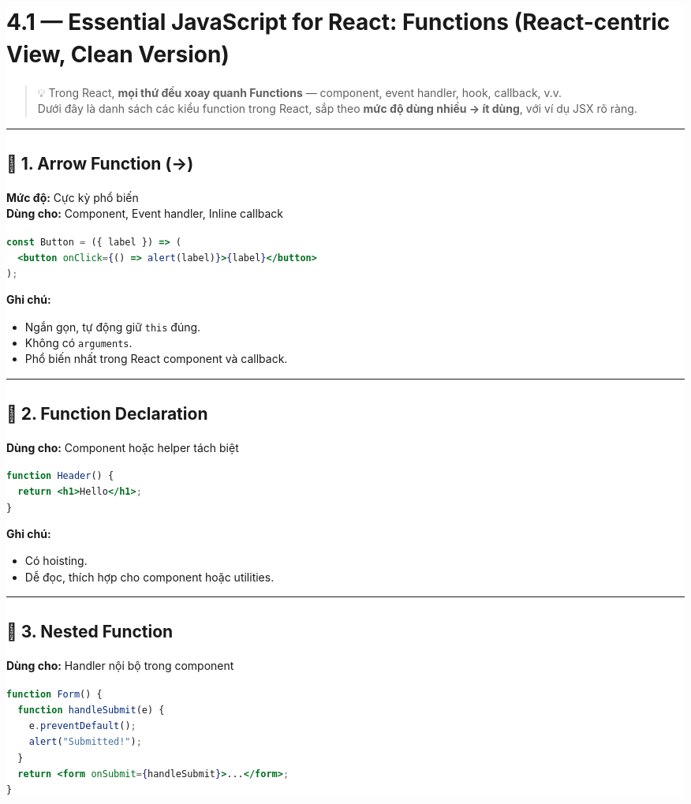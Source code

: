 # 4.1 — Essential JavaScript for React: Functions (React-centric View, Clean Version)

> 💡 Trong React, **mọi thứ đều xoay quanh Functions** — component, event handler, hook, callback, v.v.  
> Dưới đây là danh sách các kiểu function trong React, sắp theo **mức độ dùng nhiều → ít dùng**, với ví dụ JSX rõ ràng.

---

## 🥇 1. Arrow Function (→)

**Mức độ:** Cực kỳ phổ biến  
**Dùng cho:** Component, Event handler, Inline callback

```jsx
const Button = ({ label }) => (
  <button onClick={() => alert(label)}>{label}</button>
);
```

**Ghi chú:**
- Ngắn gọn, tự động giữ `this` đúng.
- Không có `arguments`.
- Phổ biến nhất trong React component và callback.

---

## 🥈 2. Function Declaration

**Dùng cho:** Component hoặc helper tách biệt

```jsx
function Header() {
  return <h1>Hello</h1>;
}
```

**Ghi chú:**
- Có hoisting.
- Dễ đọc, thích hợp cho component hoặc utilities.

---

## 🥉 3. Nested Function

**Dùng cho:** Handler nội bộ trong component

```jsx
function Form() {
  function handleSubmit(e) {
    e.preventDefault();
    alert("Submitted!");
  }
  return <form onSubmit={handleSubmit}>...</form>;
}
```

